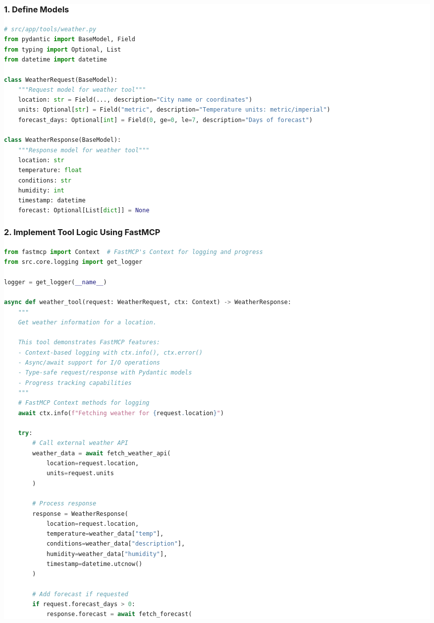### 1. Define Models

```python
# src/app/tools/weather.py
from pydantic import BaseModel, Field
from typing import Optional, List
from datetime import datetime

class WeatherRequest(BaseModel):
    """Request model for weather tool"""
    location: str = Field(..., description="City name or coordinates")
    units: Optional[str] = Field("metric", description="Temperature units: metric/imperial")
    forecast_days: Optional[int] = Field(0, ge=0, le=7, description="Days of forecast")

class WeatherResponse(BaseModel):
    """Response model for weather tool"""
    location: str
    temperature: float
    conditions: str
    humidity: int
    timestamp: datetime
    forecast: Optional[List[dict]] = None
```

### 2. Implement Tool Logic Using FastMCP

```python
from fastmcp import Context  # FastMCP's Context for logging and progress
from src.core.logging import get_logger

logger = get_logger(__name__)

async def weather_tool(request: WeatherRequest, ctx: Context) -> WeatherResponse:
    """
    Get weather information for a location.
    
    This tool demonstrates FastMCP features:
    - Context-based logging with ctx.info(), ctx.error()
    - Async/await support for I/O operations
    - Type-safe request/response with Pydantic models
    - Progress tracking capabilities
    """
    # FastMCP Context methods for logging
    await ctx.info(f"Fetching weather for {request.location}")
    
    try:
        # Call external weather API
        weather_data = await fetch_weather_api(
            location=request.location,
            units=request.units
        )
        
        # Process response
        response = WeatherResponse(
            location=request.location,
            temperature=weather_data["temp"],
            conditions=weather_data["description"],
            humidity=weather_data["humidity"],
            timestamp=datetime.utcnow()
        )
        
        # Add forecast if requested
        if request.forecast_days > 0:
            response.forecast = await fetch_forecast(
```